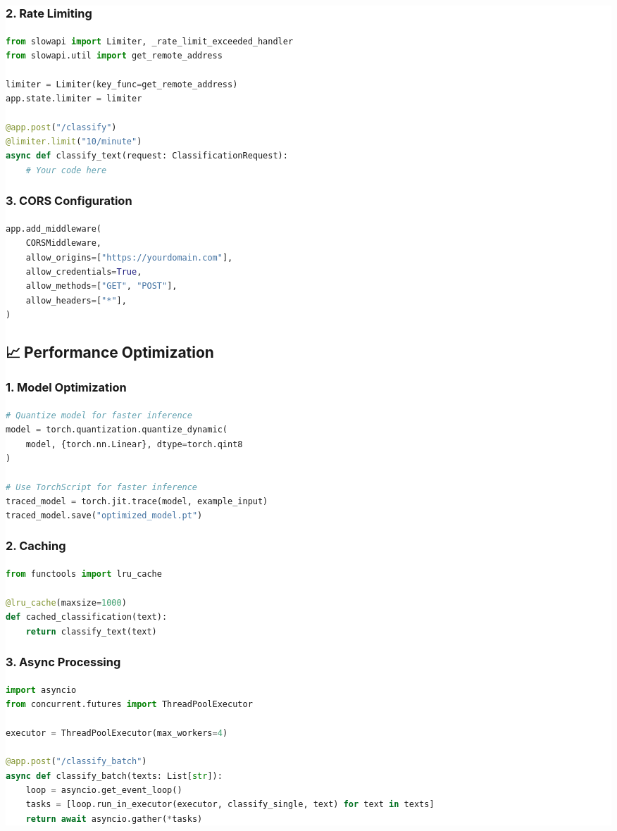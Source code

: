 ### 2. Rate Limiting
```python
from slowapi import Limiter, _rate_limit_exceeded_handler
from slowapi.util import get_remote_address

limiter = Limiter(key_func=get_remote_address)
app.state.limiter = limiter

@app.post("/classify")
@limiter.limit("10/minute")
async def classify_text(request: ClassificationRequest):
    # Your code here
```

### 3. CORS Configuration
```python
app.add_middleware(
    CORSMiddleware,
    allow_origins=["https://yourdomain.com"],
    allow_credentials=True,
    allow_methods=["GET", "POST"],
    allow_headers=["*"],
)
```

## 📈 Performance Optimization

### 1. Model Optimization
```python
# Quantize model for faster inference
model = torch.quantization.quantize_dynamic(
    model, {torch.nn.Linear}, dtype=torch.qint8
)

# Use TorchScript for faster inference
traced_model = torch.jit.trace(model, example_input)
traced_model.save("optimized_model.pt")
```

### 2. Caching
```python
from functools import lru_cache

@lru_cache(maxsize=1000)
def cached_classification(text):
    return classify_text(text)
```

### 3. Async Processing
```python
import asyncio
from concurrent.futures import ThreadPoolExecutor

executor = ThreadPoolExecutor(max_workers=4)

@app.post("/classify_batch")
async def classify_batch(texts: List[str]):
    loop = asyncio.get_event_loop()
    tasks = [loop.run_in_executor(executor, classify_single, text) for text in texts]
    return await asyncio.gather(*tasks)
```

